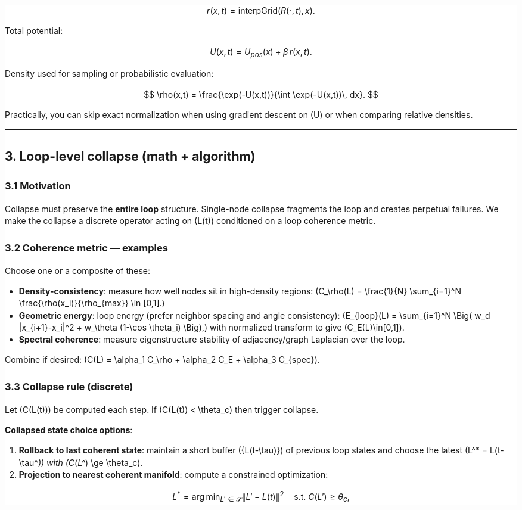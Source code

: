 $$
r(x,t) = \text{interpGrid}(R(\cdot,t), x).
$$

Total potential:

$$
U(x,t) = U_{pos}(x) + \beta\, r(x,t).
$$

Density used for sampling or probabilistic evaluation:

$$
\rho(x,t) = \frac{\exp(-U(x,t))}{\int \exp(-U(x,t))\, dx}.
$$

Practically, you can skip exact normalization when using gradient descent on \(U\) or when comparing relative densities.

---

## 3. Loop-level collapse (math + algorithm)

### 3.1 Motivation

Collapse must preserve the **entire loop** structure. Single-node collapse fragments the loop and creates perpetual failures. We make the collapse a discrete operator acting on \(L(t)\) conditioned on a loop coherence metric.

### 3.2 Coherence metric — examples

Choose one or a composite of these:

- **Density-consistency**: measure how well nodes sit in high-density regions:
  \(C_\rho(L) = \frac{1}{N} \sum_{i=1}^N \frac{\rho(x_i)}{\rho_{max}} \in [0,1].\)
- **Geometric energy**: loop energy (prefer neighbor spacing and angle consistency):
  \(E_{loop}(L) = \sum_{i=1}^N \Big( w_d \|x_{i+1}-x_i\|^2 + w_\theta (1-\cos \theta_i) \Big),\)
  with normalized transform to give \(C_E(L)\in[0,1]\).
- **Spectral coherence**: measure eigenstructure stability of adjacency/graph Laplacian over the loop.

Combine if desired: \(C(L) = \alpha_1 C_\rho + \alpha_2 C_E + \alpha_3 C_{spec}\).

### 3.3 Collapse rule (discrete)

Let \(C(L(t))\) be computed each step. If \(C(L(t)) < \theta_c\) then trigger collapse.

**Collapsed state choice options**:

1. **Rollback to last coherent state**: maintain a short buffer \(\{L(t-\tau)\}\) of previous loop states and choose the latest \(L^* = L(t-\tau^*)\) with \(C(L^*) \ge \theta_c\).
2. **Projection to nearest coherent manifold**: compute a constrained optimization:

$$
L^* = \arg\min_{L' \in \mathcal{S}} \|L' - L(t)\|^2 \quad\text{s.t. } C(L') \ge \theta_c,
$$
